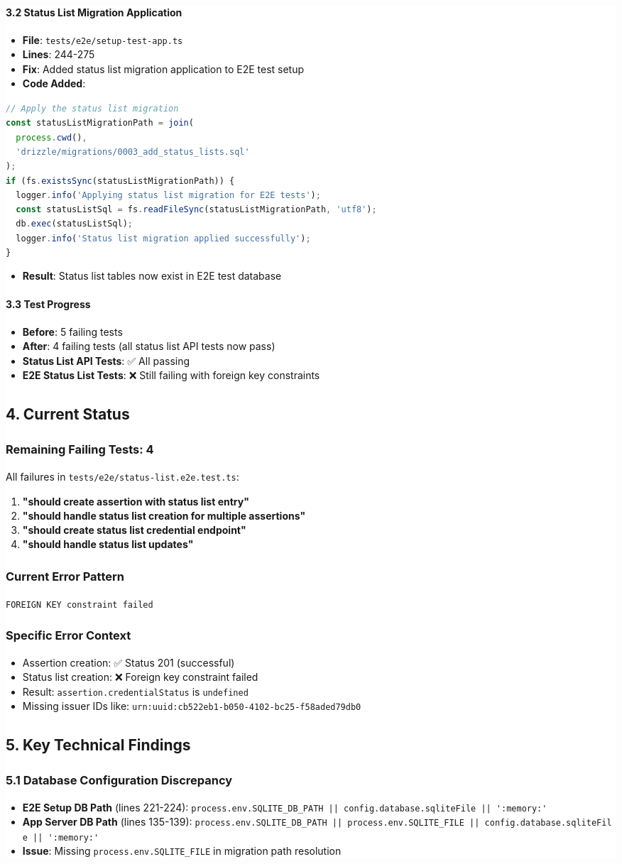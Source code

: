 #### 3.2 Status List Migration Application
- **File**: `tests/e2e/setup-test-app.ts`
- **Lines**: 244-275
- **Fix**: Added status list migration application to E2E test setup
- **Code Added**:
```typescript
// Apply the status list migration
const statusListMigrationPath = join(
  process.cwd(),
  'drizzle/migrations/0003_add_status_lists.sql'
);
if (fs.existsSync(statusListMigrationPath)) {
  logger.info('Applying status list migration for E2E tests');
  const statusListSql = fs.readFileSync(statusListMigrationPath, 'utf8');
  db.exec(statusListSql);
  logger.info('Status list migration applied successfully');
}
```
- **Result**: Status list tables now exist in E2E test database

#### 3.3 Test Progress
- **Before**: 5 failing tests
- **After**: 4 failing tests (all status list API tests now pass)
- **Status List API Tests**: ✅ All passing
- **E2E Status List Tests**: ❌ Still failing with foreign key constraints

## 4. Current Status

### Remaining Failing Tests: 4
All failures in `tests/e2e/status-list.e2e.test.ts`:

1. **"should create assertion with status list entry"**
2. **"should handle status list creation for multiple assertions"**  
3. **"should create status list credential endpoint"**
4. **"should handle status list updates"**

### Current Error Pattern
```
FOREIGN KEY constraint failed
```

### Specific Error Context
- Assertion creation: ✅ Status 201 (successful)
- Status list creation: ❌ Foreign key constraint failed
- Result: `assertion.credentialStatus` is `undefined`
- Missing issuer IDs like: `urn:uuid:cb522eb1-b050-4102-bc25-f58aded79db0`

## 5. Key Technical Findings

### 5.1 Database Configuration Discrepancy
- **E2E Setup DB Path** (lines 221-224): `process.env.SQLITE_DB_PATH || config.database.sqliteFile || ':memory:'`
- **App Server DB Path** (lines 135-139): `process.env.SQLITE_DB_PATH || process.env.SQLITE_FILE || config.database.sqliteFile || ':memory:'`
- **Issue**: Missing `process.env.SQLITE_FILE` in migration path resolution
